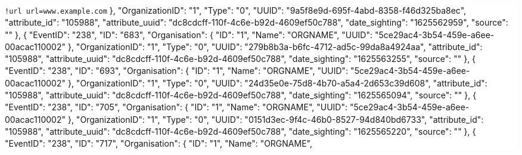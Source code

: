 ```!url url=www.example.com```
                        },
                        "OrganizationID": "1",
                        "Type": "0",
                        "UUID": "9a5f8e9d-695f-4abd-8358-f46d325ba8ec",
                        "attribute_id": "105988",
                        "attribute_uuid": "dc8cdcff-110f-4c6e-b92d-4609ef50c788",
                        "date_sighting": "1625562959",
                        "source": ""
                    },
                    {
                        "EventID": "238",
                        "ID": "683",
                        "Organisation": {
                            "ID": "1",
                            "Name": "ORGNAME",
                            "UUID": "5ce29ac4-3b54-459e-a6ee-00acac110002"
                        },
                        "OrganizationID": "1",
                        "Type": "0",
                        "UUID": "279b8b3a-b6fc-4712-ad5c-99da8a4924aa",
                        "attribute_id": "105988",
                        "attribute_uuid": "dc8cdcff-110f-4c6e-b92d-4609ef50c788",
                        "date_sighting": "1625563255",
                        "source": ""
                    },
                    {
                        "EventID": "238",
                        "ID": "693",
                        "Organisation": {
                            "ID": "1",
                            "Name": "ORGNAME",
                            "UUID": "5ce29ac4-3b54-459e-a6ee-00acac110002"
                        },
                        "OrganizationID": "1",
                        "Type": "0",
                        "UUID": "24d35e0e-75d8-4b70-a5a4-2d653c39d608",
                        "attribute_id": "105988",
                        "attribute_uuid": "dc8cdcff-110f-4c6e-b92d-4609ef50c788",
                        "date_sighting": "1625565094",
                        "source": ""
                    },
                    {
                        "EventID": "238",
                        "ID": "705",
                        "Organisation": {
                            "ID": "1",
                            "Name": "ORGNAME",
                            "UUID": "5ce29ac4-3b54-459e-a6ee-00acac110002"
                        },
                        "OrganizationID": "1",
                        "Type": "0",
                        "UUID": "0151d3ec-9f4c-46b0-8527-94d840bd6733",
                        "attribute_id": "105988",
                        "attribute_uuid": "dc8cdcff-110f-4c6e-b92d-4609ef50c788",
                        "date_sighting": "1625565220",
                        "source": ""
                    },
                    {
                        "EventID": "238",
                        "ID": "717",
                        "Organisation": {
                            "ID": "1",
                            "Name": "ORGNAME",
```